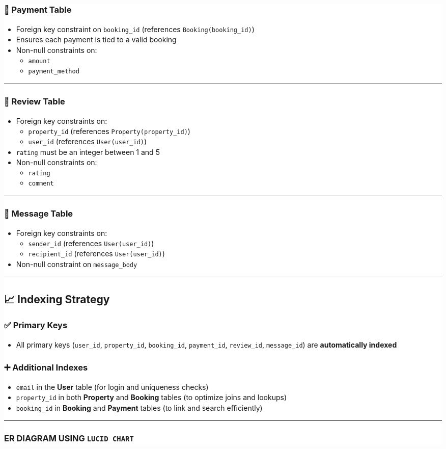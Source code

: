 
### 💸 Payment Table
- Foreign key constraint on `booking_id` (references `Booking(booking_id)`)
- Ensures each payment is tied to a valid booking
- Non-null constraints on:
  - `amount`
  - `payment_method`

---

### 📝 Review Table
- Foreign key constraints on:
  - `property_id` (references `Property(property_id)`)
  - `user_id` (references `User(user_id)`)
- `rating` must be an integer between 1 and 5
- Non-null constraints on:
  - `rating`
  - `comment`

---

### 💬 Message Table
- Foreign key constraints on:
  - `sender_id` (references `User(user_id)`)
  - `recipient_id` (references `User(user_id)`)
- Non-null constraint on `message_body`

---

## 📈 Indexing Strategy

### ✅ Primary Keys
- All primary keys (`user_id`, `property_id`, `booking_id`, `payment_id`, `review_id`, `message_id`) are **automatically indexed**

### ➕ Additional Indexes
- `email` in the **User** table (for login and uniqueness checks)
- `property_id` in both **Property** and **Booking** tables (to optimize joins and lookups)
- `booking_id` in **Booking** and **Payment** tables (to link and search efficiently)


---

### ER DIAGRAM USING `LUCID CHART`